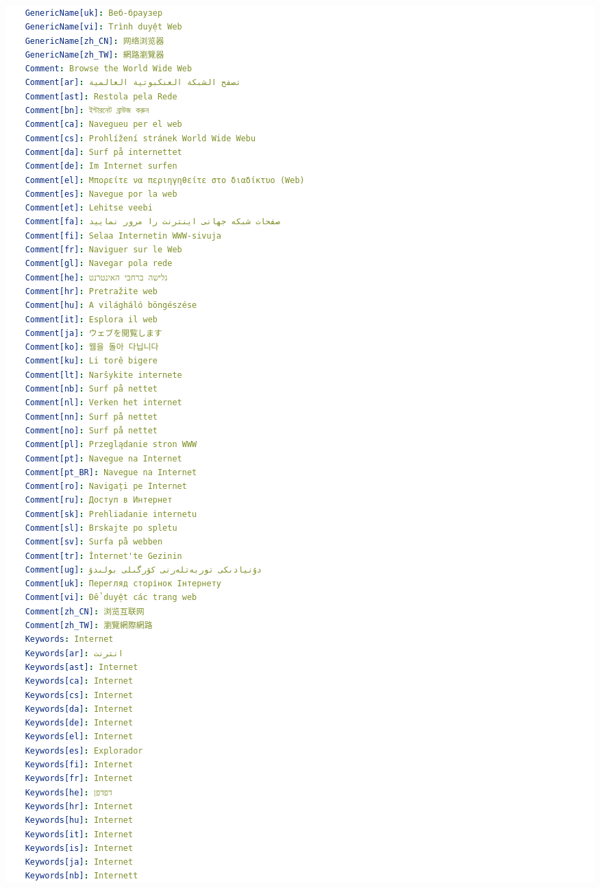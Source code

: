 ```yaml
    GenericName[uk]: Веб-браузер
    GenericName[vi]: Trình duyệt Web
    GenericName[zh_CN]: 网络浏览器
    GenericName[zh_TW]: 網路瀏覽器
    Comment: Browse the World Wide Web
    Comment[ar]: تصفح الشبكة العنكبوتية العالمية
    Comment[ast]: Restola pela Rede
    Comment[bn]: ইন্টারনেট ব্রাউজ করুন
    Comment[ca]: Navegueu per el web
    Comment[cs]: Prohlížení stránek World Wide Webu
    Comment[da]: Surf på internettet
    Comment[de]: Im Internet surfen
    Comment[el]: Μπορείτε να περιηγηθείτε στο διαδίκτυο (Web)
    Comment[es]: Navegue por la web
    Comment[et]: Lehitse veebi
    Comment[fa]: صفحات شبکه جهانی اینترنت را مرور نمایید
    Comment[fi]: Selaa Internetin WWW-sivuja
    Comment[fr]: Naviguer sur le Web
    Comment[gl]: Navegar pola rede
    Comment[he]: גלישה ברחבי האינטרנט
    Comment[hr]: Pretražite web
    Comment[hu]: A világháló böngészése
    Comment[it]: Esplora il web
    Comment[ja]: ウェブを閲覧します
    Comment[ko]: 웹을 돌아 다닙니다
    Comment[ku]: Li torê bigere
    Comment[lt]: Naršykite internete
    Comment[nb]: Surf på nettet
    Comment[nl]: Verken het internet
    Comment[nn]: Surf på nettet
    Comment[no]: Surf på nettet
    Comment[pl]: Przeglądanie stron WWW
    Comment[pt]: Navegue na Internet
    Comment[pt_BR]: Navegue na Internet
    Comment[ro]: Navigați pe Internet
    Comment[ru]: Доступ в Интернет
    Comment[sk]: Prehliadanie internetu
    Comment[sl]: Brskajte po spletu
    Comment[sv]: Surfa på webben
    Comment[tr]: İnternet'te Gezinin
    Comment[ug]: دۇنيادىكى توربەتلەرنى كۆرگىلى بولىدۇ
    Comment[uk]: Перегляд сторінок Інтернету
    Comment[vi]: Để duyệt các trang web
    Comment[zh_CN]: 浏览互联网
    Comment[zh_TW]: 瀏覽網際網路
    Keywords: Internet
    Keywords[ar]: انترنت
    Keywords[ast]: Internet
    Keywords[ca]: Internet
    Keywords[cs]: Internet
    Keywords[da]: Internet
    Keywords[de]: Internet
    Keywords[el]: Internet
    Keywords[es]: Explorador
    Keywords[fi]: Internet
    Keywords[fr]: Internet
    Keywords[he]: דפדפן
    Keywords[hr]: Internet
    Keywords[hu]: Internet
    Keywords[it]: Internet
    Keywords[is]: Internet
    Keywords[ja]: Internet
    Keywords[nb]: Internett
```
